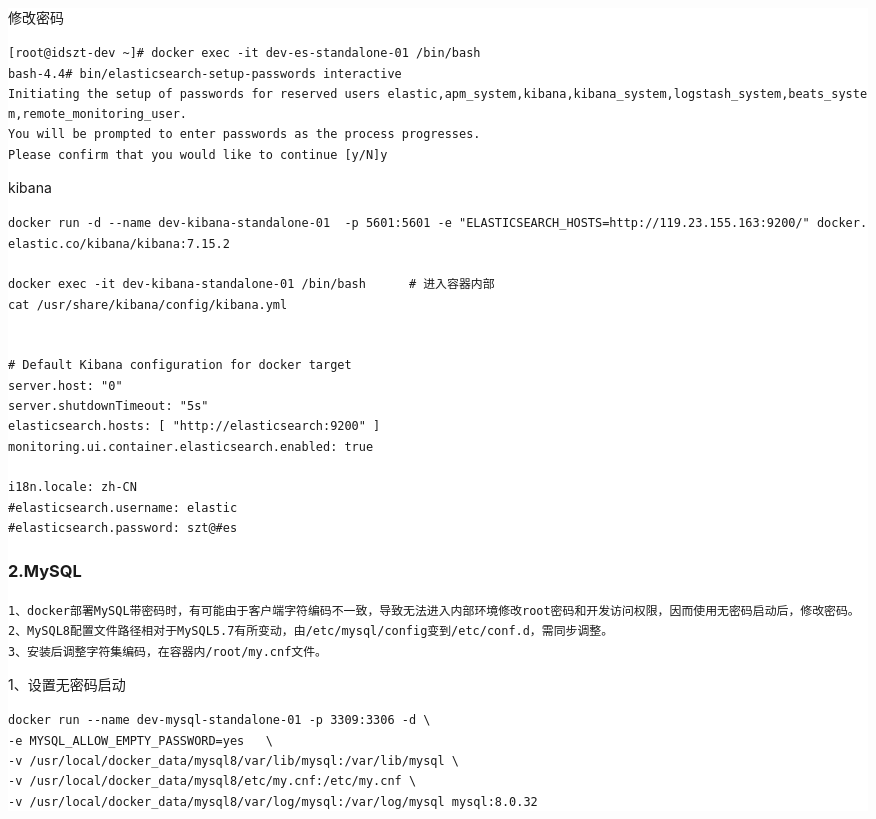 修改密码

```
[root@idszt-dev ~]# docker exec -it dev-es-standalone-01 /bin/bash
bash-4.4# bin/elasticsearch-setup-passwords interactive
Initiating the setup of passwords for reserved users elastic,apm_system,kibana,kibana_system,logstash_system,beats_system,remote_monitoring_user.
You will be prompted to enter passwords as the process progresses.
Please confirm that you would like to continue [y/N]y
```





kibana

```
docker run -d --name dev-kibana-standalone-01  -p 5601:5601 -e "ELASTICSEARCH_HOSTS=http://119.23.155.163:9200/" docker.elastic.co/kibana/kibana:7.15.2

docker exec -it dev-kibana-standalone-01 /bin/bash		# 进入容器内部
cat /usr/share/kibana/config/kibana.yml


# Default Kibana configuration for docker target
server.host: "0"
server.shutdownTimeout: "5s"
elasticsearch.hosts: [ "http://elasticsearch:9200" ]
monitoring.ui.container.elasticsearch.enabled: true

i18n.locale: zh-CN
#elasticsearch.username: elastic
#elasticsearch.password: szt@#es

```



### 2.MySQL

```
1、docker部署MySQL带密码时，有可能由于客户端字符编码不一致，导致无法进入内部环境修改root密码和开发访问权限，因而使用无密码启动后，修改密码。
2、MySQL8配置文件路径相对于MySQL5.7有所变动，由/etc/mysql/config变到/etc/conf.d，需同步调整。
3、安装后调整字符集编码，在容器内/root/my.cnf文件。
```



1、设置无密码启动

```
docker run --name dev-mysql-standalone-01 -p 3309:3306 -d \
-e MYSQL_ALLOW_EMPTY_PASSWORD=yes   \
-v /usr/local/docker_data/mysql8/var/lib/mysql:/var/lib/mysql \
-v /usr/local/docker_data/mysql8/etc/my.cnf:/etc/my.cnf \
-v /usr/local/docker_data/mysql8/var/log/mysql:/var/log/mysql mysql:8.0.32
```
